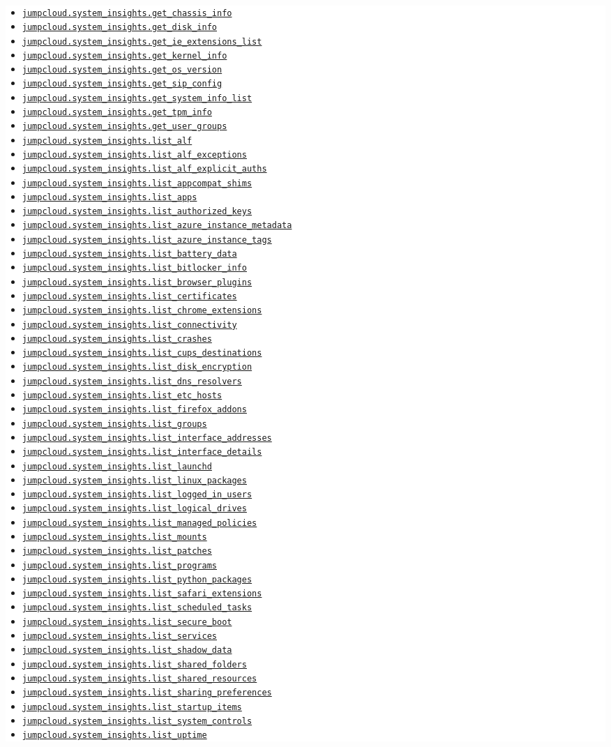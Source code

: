   * [`jumpcloud.system_insights.get_chassis_info`](#jumpcloudsystem_insightsget_chassis_info)
  * [`jumpcloud.system_insights.get_disk_info`](#jumpcloudsystem_insightsget_disk_info)
  * [`jumpcloud.system_insights.get_ie_extensions_list`](#jumpcloudsystem_insightsget_ie_extensions_list)
  * [`jumpcloud.system_insights.get_kernel_info`](#jumpcloudsystem_insightsget_kernel_info)
  * [`jumpcloud.system_insights.get_os_version`](#jumpcloudsystem_insightsget_os_version)
  * [`jumpcloud.system_insights.get_sip_config`](#jumpcloudsystem_insightsget_sip_config)
  * [`jumpcloud.system_insights.get_system_info_list`](#jumpcloudsystem_insightsget_system_info_list)
  * [`jumpcloud.system_insights.get_tpm_info`](#jumpcloudsystem_insightsget_tpm_info)
  * [`jumpcloud.system_insights.get_user_groups`](#jumpcloudsystem_insightsget_user_groups)
  * [`jumpcloud.system_insights.list_alf`](#jumpcloudsystem_insightslist_alf)
  * [`jumpcloud.system_insights.list_alf_exceptions`](#jumpcloudsystem_insightslist_alf_exceptions)
  * [`jumpcloud.system_insights.list_alf_explicit_auths`](#jumpcloudsystem_insightslist_alf_explicit_auths)
  * [`jumpcloud.system_insights.list_appcompat_shims`](#jumpcloudsystem_insightslist_appcompat_shims)
  * [`jumpcloud.system_insights.list_apps`](#jumpcloudsystem_insightslist_apps)
  * [`jumpcloud.system_insights.list_authorized_keys`](#jumpcloudsystem_insightslist_authorized_keys)
  * [`jumpcloud.system_insights.list_azure_instance_metadata`](#jumpcloudsystem_insightslist_azure_instance_metadata)
  * [`jumpcloud.system_insights.list_azure_instance_tags`](#jumpcloudsystem_insightslist_azure_instance_tags)
  * [`jumpcloud.system_insights.list_battery_data`](#jumpcloudsystem_insightslist_battery_data)
  * [`jumpcloud.system_insights.list_bitlocker_info`](#jumpcloudsystem_insightslist_bitlocker_info)
  * [`jumpcloud.system_insights.list_browser_plugins`](#jumpcloudsystem_insightslist_browser_plugins)
  * [`jumpcloud.system_insights.list_certificates`](#jumpcloudsystem_insightslist_certificates)
  * [`jumpcloud.system_insights.list_chrome_extensions`](#jumpcloudsystem_insightslist_chrome_extensions)
  * [`jumpcloud.system_insights.list_connectivity`](#jumpcloudsystem_insightslist_connectivity)
  * [`jumpcloud.system_insights.list_crashes`](#jumpcloudsystem_insightslist_crashes)
  * [`jumpcloud.system_insights.list_cups_destinations`](#jumpcloudsystem_insightslist_cups_destinations)
  * [`jumpcloud.system_insights.list_disk_encryption`](#jumpcloudsystem_insightslist_disk_encryption)
  * [`jumpcloud.system_insights.list_dns_resolvers`](#jumpcloudsystem_insightslist_dns_resolvers)
  * [`jumpcloud.system_insights.list_etc_hosts`](#jumpcloudsystem_insightslist_etc_hosts)
  * [`jumpcloud.system_insights.list_firefox_addons`](#jumpcloudsystem_insightslist_firefox_addons)
  * [`jumpcloud.system_insights.list_groups`](#jumpcloudsystem_insightslist_groups)
  * [`jumpcloud.system_insights.list_interface_addresses`](#jumpcloudsystem_insightslist_interface_addresses)
  * [`jumpcloud.system_insights.list_interface_details`](#jumpcloudsystem_insightslist_interface_details)
  * [`jumpcloud.system_insights.list_launchd`](#jumpcloudsystem_insightslist_launchd)
  * [`jumpcloud.system_insights.list_linux_packages`](#jumpcloudsystem_insightslist_linux_packages)
  * [`jumpcloud.system_insights.list_logged_in_users`](#jumpcloudsystem_insightslist_logged_in_users)
  * [`jumpcloud.system_insights.list_logical_drives`](#jumpcloudsystem_insightslist_logical_drives)
  * [`jumpcloud.system_insights.list_managed_policies`](#jumpcloudsystem_insightslist_managed_policies)
  * [`jumpcloud.system_insights.list_mounts`](#jumpcloudsystem_insightslist_mounts)
  * [`jumpcloud.system_insights.list_patches`](#jumpcloudsystem_insightslist_patches)
  * [`jumpcloud.system_insights.list_programs`](#jumpcloudsystem_insightslist_programs)
  * [`jumpcloud.system_insights.list_python_packages`](#jumpcloudsystem_insightslist_python_packages)
  * [`jumpcloud.system_insights.list_safari_extensions`](#jumpcloudsystem_insightslist_safari_extensions)
  * [`jumpcloud.system_insights.list_scheduled_tasks`](#jumpcloudsystem_insightslist_scheduled_tasks)
  * [`jumpcloud.system_insights.list_secure_boot`](#jumpcloudsystem_insightslist_secure_boot)
  * [`jumpcloud.system_insights.list_services`](#jumpcloudsystem_insightslist_services)
  * [`jumpcloud.system_insights.list_shadow_data`](#jumpcloudsystem_insightslist_shadow_data)
  * [`jumpcloud.system_insights.list_shared_folders`](#jumpcloudsystem_insightslist_shared_folders)
  * [`jumpcloud.system_insights.list_shared_resources`](#jumpcloudsystem_insightslist_shared_resources)
  * [`jumpcloud.system_insights.list_sharing_preferences`](#jumpcloudsystem_insightslist_sharing_preferences)
  * [`jumpcloud.system_insights.list_startup_items`](#jumpcloudsystem_insightslist_startup_items)
  * [`jumpcloud.system_insights.list_system_controls`](#jumpcloudsystem_insightslist_system_controls)
  * [`jumpcloud.system_insights.list_uptime`](#jumpcloudsystem_insightslist_uptime)